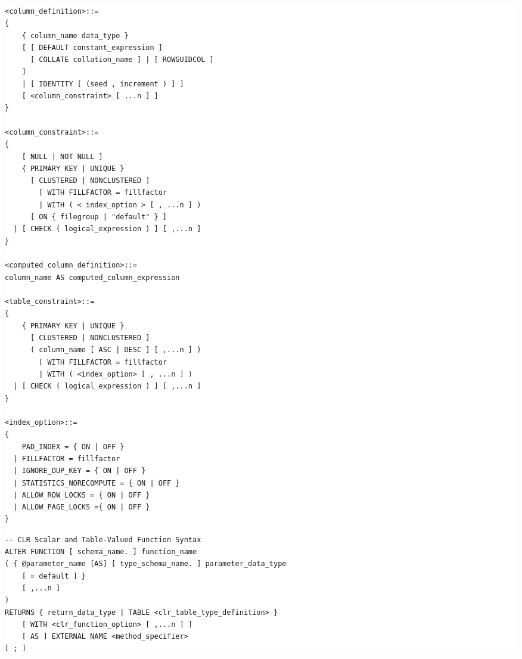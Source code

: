 ```  
<column_definition>::=  
{  
    { column_name data_type }  
    [ [ DEFAULT constant_expression ]   
      [ COLLATE collation_name ] | [ ROWGUIDCOL ]  
    ]  
    | [ IDENTITY [ (seed , increment ) ] ]  
    [ <column_constraint> [ ...n ] ]   
}  

<column_constraint>::=   
{  
    [ NULL | NOT NULL ]   
    { PRIMARY KEY | UNIQUE }  
      [ CLUSTERED | NONCLUSTERED ]   
        [ WITH FILLFACTOR = fillfactor   
        | WITH ( < index_option > [ , ...n ] )  
      [ ON { filegroup | "default" } ]  
  | [ CHECK ( logical_expression ) ] [ ,...n ]  
}  
  
<computed_column_definition>::=  
column_name AS computed_column_expression   
  
<table_constraint>::=  
{   
    { PRIMARY KEY | UNIQUE }  
      [ CLUSTERED | NONCLUSTERED ]   
      ( column_name [ ASC | DESC ] [ ,...n ] )  
        [ WITH FILLFACTOR = fillfactor   
        | WITH ( <index_option> [ , ...n ] )  
  | [ CHECK ( logical_expression ) ] [ ,...n ]  
}  
  
<index_option>::=  
{   
    PAD_INDEX = { ON | OFF }   
  | FILLFACTOR = fillfactor   
  | IGNORE_DUP_KEY = { ON | OFF }  
  | STATISTICS_NORECOMPUTE = { ON | OFF }   
  | ALLOW_ROW_LOCKS = { ON | OFF }  
  | ALLOW_PAGE_LOCKS ={ ON | OFF }   
}  
```
  
```
-- CLR Scalar and Table-Valued Function Syntax
ALTER FUNCTION [ schema_name. ] function_name   
( { @parameter_name [AS] [ type_schema_name. ] parameter_data_type   
    [ = default ] }   
    [ ,...n ]  
)  
RETURNS { return_data_type | TABLE <clr_table_type_definition> }  
    [ WITH <clr_function_option> [ ,...n ] ]  
    [ AS ] EXTERNAL NAME <method_specifier>  
[ ; ]  
```
  